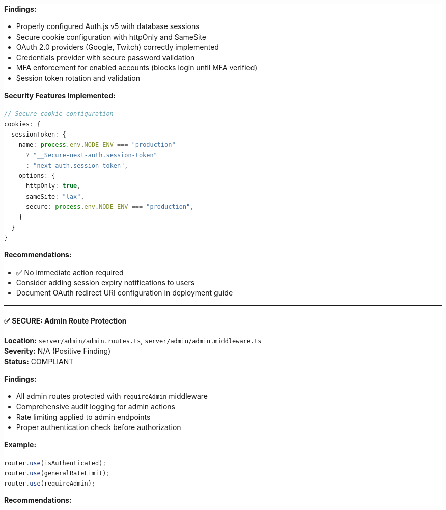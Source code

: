 **Findings:**

- Properly configured Auth.js v5 with database sessions
- Secure cookie configuration with httpOnly and SameSite
- OAuth 2.0 providers (Google, Twitch) correctly implemented
- Credentials provider with secure password validation
- MFA enforcement for enabled accounts (blocks login until MFA verified)
- Session token rotation and validation

**Security Features Implemented:**

```typescript
// Secure cookie configuration
cookies: {
  sessionToken: {
    name: process.env.NODE_ENV === "production"
      ? "__Secure-next-auth.session-token"
      : "next-auth.session-token",
    options: {
      httpOnly: true,
      sameSite: "lax",
      secure: process.env.NODE_ENV === "production",
    }
  }
}
```

**Recommendations:**

- ✅ No immediate action required
- Consider adding session expiry notifications to users
- Document OAuth redirect URI configuration in deployment guide

---

#### ✅ SECURE: Admin Route Protection

**Location:** `server/admin/admin.routes.ts`, `server/admin/admin.middleware.ts`  
**Severity:** N/A (Positive Finding)  
**Status:** COMPLIANT

**Findings:**

- All admin routes protected with `requireAdmin` middleware
- Comprehensive audit logging for admin actions
- Rate limiting applied to admin endpoints
- Proper authentication check before authorization

**Example:**

```typescript
router.use(isAuthenticated);
router.use(generalRateLimit);
router.use(requireAdmin);
```

**Recommendations:**
